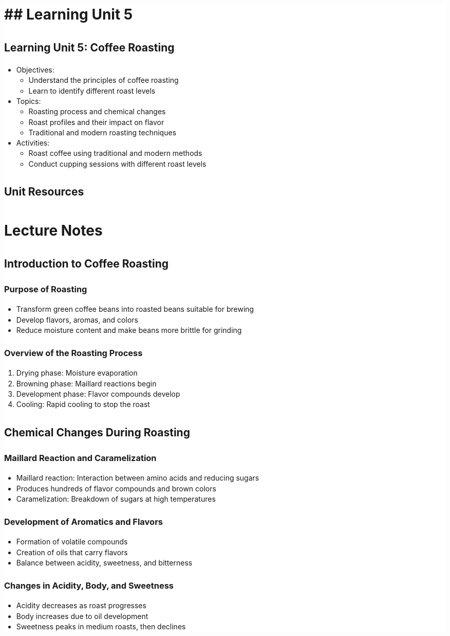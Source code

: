 # ## Learning Unit 5

## Learning Unit 5: Coffee Roasting
- Objectives:
  * Understand the principles of coffee roasting
  * Learn to identify different roast levels
- Topics:
  * Roasting process and chemical changes
  * Roast profiles and their impact on flavor
  * Traditional and modern roasting techniques
- Activities:
  * Roast coffee using traditional and modern methods
  * Conduct cupping sessions with different roast levels

## Unit Resources

# Lecture Notes

## Introduction to Coffee Roasting

### Purpose of Roasting
- Transform green coffee beans into roasted beans suitable for brewing
- Develop flavors, aromas, and colors
- Reduce moisture content and make beans more brittle for grinding

### Overview of the Roasting Process
1. Drying phase: Moisture evaporation
2. Browning phase: Maillard reactions begin
3. Development phase: Flavor compounds develop
4. Cooling: Rapid cooling to stop the roast

## Chemical Changes During Roasting

### Maillard Reaction and Caramelization
- Maillard reaction: Interaction between amino acids and reducing sugars
- Produces hundreds of flavor compounds and brown colors
- Caramelization: Breakdown of sugars at high temperatures

### Development of Aromatics and Flavors
- Formation of volatile compounds
- Creation of oils that carry flavors
- Balance between acidity, sweetness, and bitterness

### Changes in Acidity, Body, and Sweetness
- Acidity decreases as roast progresses
- Body increases due to oil development
- Sweetness peaks in medium roasts, then declines
